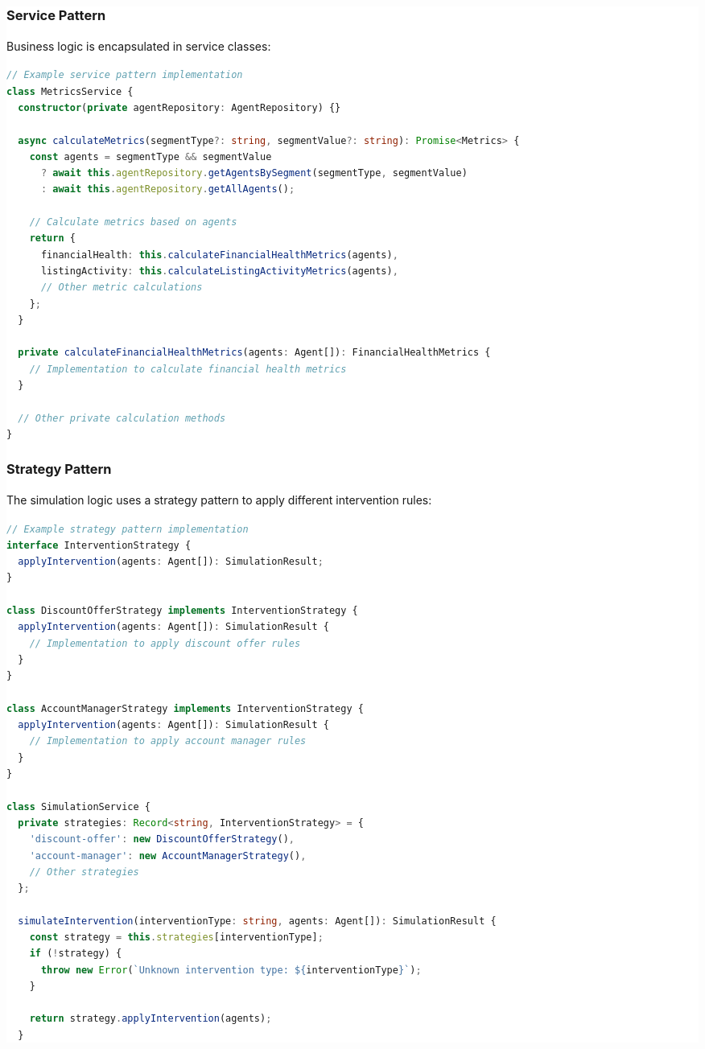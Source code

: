 ### Service Pattern
Business logic is encapsulated in service classes:
```typescript
// Example service pattern implementation
class MetricsService {
  constructor(private agentRepository: AgentRepository) {}
  
  async calculateMetrics(segmentType?: string, segmentValue?: string): Promise<Metrics> {
    const agents = segmentType && segmentValue
      ? await this.agentRepository.getAgentsBySegment(segmentType, segmentValue)
      : await this.agentRepository.getAllAgents();
    
    // Calculate metrics based on agents
    return {
      financialHealth: this.calculateFinancialHealthMetrics(agents),
      listingActivity: this.calculateListingActivityMetrics(agents),
      // Other metric calculations
    };
  }
  
  private calculateFinancialHealthMetrics(agents: Agent[]): FinancialHealthMetrics {
    // Implementation to calculate financial health metrics
  }
  
  // Other private calculation methods
}
```

### Strategy Pattern
The simulation logic uses a strategy pattern to apply different intervention rules:
```typescript
// Example strategy pattern implementation
interface InterventionStrategy {
  applyIntervention(agents: Agent[]): SimulationResult;
}

class DiscountOfferStrategy implements InterventionStrategy {
  applyIntervention(agents: Agent[]): SimulationResult {
    // Implementation to apply discount offer rules
  }
}

class AccountManagerStrategy implements InterventionStrategy {
  applyIntervention(agents: Agent[]): SimulationResult {
    // Implementation to apply account manager rules
  }
}

class SimulationService {
  private strategies: Record<string, InterventionStrategy> = {
    'discount-offer': new DiscountOfferStrategy(),
    'account-manager': new AccountManagerStrategy(),
    // Other strategies
  };
  
  simulateIntervention(interventionType: string, agents: Agent[]): SimulationResult {
    const strategy = this.strategies[interventionType];
    if (!strategy) {
      throw new Error(`Unknown intervention type: ${interventionType}`);
    }
    
    return strategy.applyIntervention(agents);
  }
```